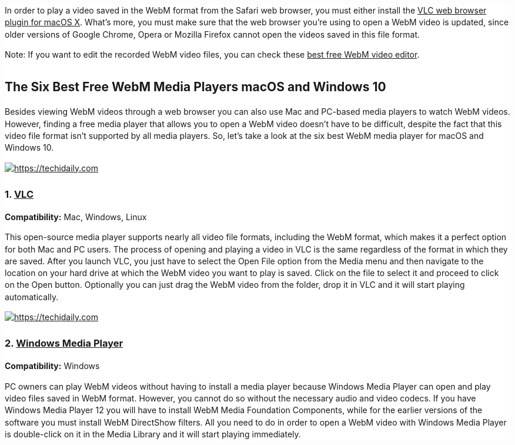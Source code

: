 In order to play a video saved in the WebM format from the Safari web browser, you must either install the [VLC web browser plugin for macOS X](https://www.videolan.org/vlc/download-macosx.html). What’s more, you must make sure that the web browser you’re using to open a WebM video is updated, since older versions of Google Chrome, Opera or Mozilla Firefox cannot open the videos saved in this file format.

Note: If you want to edit the recorded WebM video files, you can check these [best free WebM video editor](https://tools.techidaily.com/wondershare/filmora/download/).

## The Six Best Free WebM Media Players macOS and Windows 10

Besides viewing WebM videos through a web browser you can also use Mac and PC-based media players to watch WebM videos. However, finding a free media player that allows you to open a WebM video doesn’t have to be difficult, despite the fact that this video file format isn’t supported by all media players. So, let’s take a look at the six best WebM media player for macOS and Windows 10.


<a href="https://versadesk.pxf.io/c/5597632/1815678/21290" target="_top" id="1815678">
  <img src="//a.impactradius-go.com/display-ad/21290-1815678" border="0" alt="https://techidaily.com" width="728" height="90"/>
</a>
<img height="0" width="0" src="https://versadesk.pxf.io/i/5597632/1815678/21290" style="position:absolute;visibility:hidden;" border="0" />

### 1\. [VLC](https://www.videolan.org/vlc/index.html)

**Compatibility:** Mac, Windows, Linux

This open-source media player supports nearly all video file formats, including the WebM format, which makes it a perfect option for both Mac and PC users. The process of opening and playing a video in VLC is the same regardless of the format in which they are saved. After you launch VLC, you just have to select the Open File option from the Media menu and then navigate to the location on your hard drive at which the WebM video you want to play is saved. Click on the file to select it and proceed to click on the Open button. Optionally you can just drag the WebM video from the folder, drop it in VLC and it will start playing automatically.


<a href="https://appsumo.8odi.net/c/5597632/2130871/7443" target="_top" id="2130871">
  <img src="//a.impactradius-go.com/display-ad/7443-2130871" border="0" alt="https://techidaily.com" width="728" height="90"/>
</a>
<img height="0" width="0" src="https://appsumo.8odi.net/i/5597632/2130871/7443" style="position:absolute;visibility:hidden;" border="0" />

### 2\. [Windows Media Player](https://support.microsoft.com/en-us/help/14209/get-windows-media-player)

**Compatibility:** Windows

PC owners can play WebM videos without having to install a media player because Windows Media Player can open and play video files saved in WebM format. However, you cannot do so without the necessary audio and video codecs. If you have Windows Media Player 12 you will have to install WebM Media Foundation Components, while for the earlier versions of the software you must install WebM DirectShow filters. All you need to do in order to open a WebM video with Windows Media Player is double-click on it in the Media Library and it will start playing immediately.
